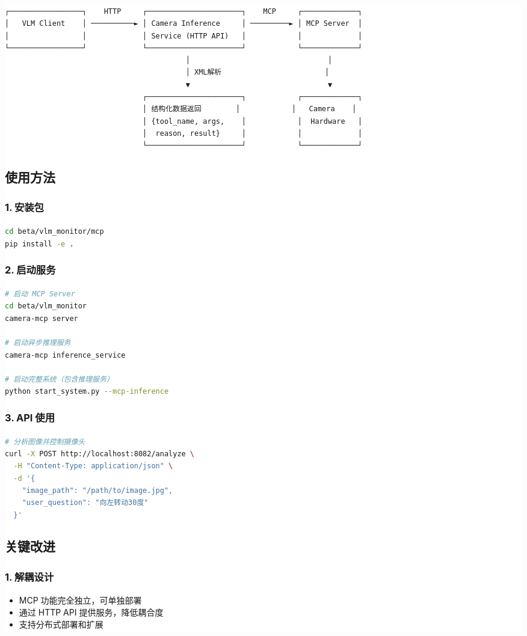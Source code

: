 ```
┌─────────────────┐    HTTP     ┌──────────────────────┐    MCP     ┌─────────────┐
│   VLM Client    │ ──────────► │ Camera Inference     │ ─────────► │ MCP Server  │
│                 │             │ Service (HTTP API)   │            │             │
└─────────────────┘             └──────────────────────┘            └─────────────┘
                                          │                                │
                                          │ XML解析                        │
                                          ▼                                ▼
                                ┌──────────────────────┐            ┌─────────────┐
                                │ 结构化数据返回        │            │   Camera    │
                                │ {tool_name, args,    │            │  Hardware   │
                                │  reason, result}     │            │             │
                                └──────────────────────┘            └─────────────┘
```

## 使用方法

### 1. 安装包
```bash
cd beta/vlm_monitor/mcp
pip install -e .
```

### 2. 启动服务
```bash
# 启动 MCP Server
cd beta/vlm_monitor
camera-mcp server

# 启动异步推理服务
camera-mcp inference_service

# 启动完整系统（包含推理服务）
python start_system.py --mcp-inference
```

### 3. API 使用
```bash
# 分析图像并控制摄像头
curl -X POST http://localhost:8082/analyze \
  -H "Content-Type: application/json" \
  -d '{
    "image_path": "/path/to/image.jpg",
    "user_question": "向左转动30度"
  }'
```

## 关键改进

### 1. 解耦设计
- MCP 功能完全独立，可单独部署
- 通过 HTTP API 提供服务，降低耦合度
- 支持分布式部署和扩展
